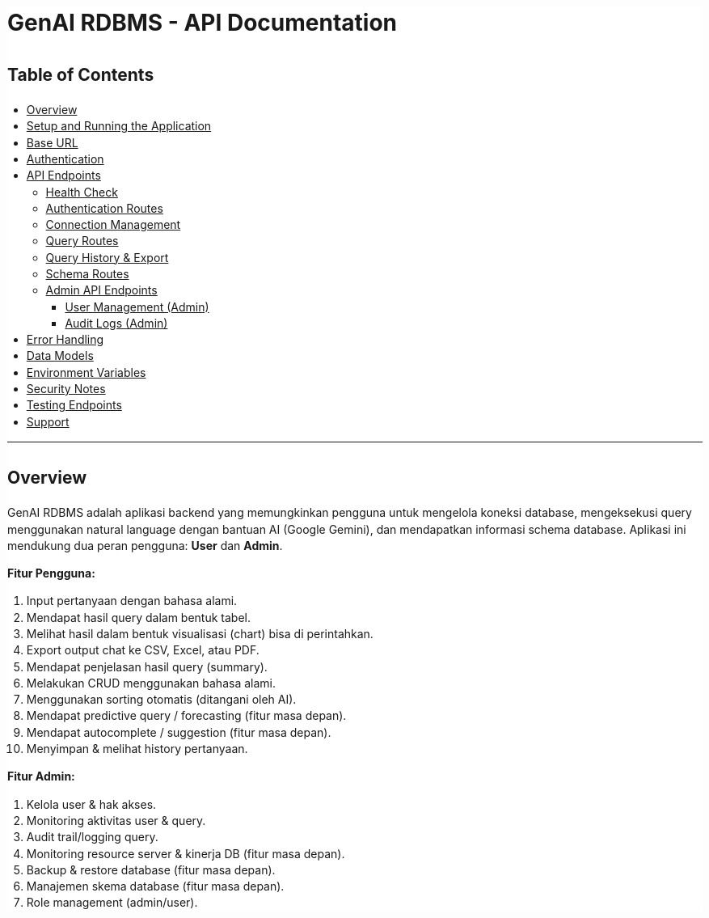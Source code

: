 # GenAI RDBMS - API Documentation

## Table of Contents
- [Overview](#overview)
- [Setup and Running the Application](#setup-and-running-the-application)
- [Base URL](#base-url)
- [Authentication](#authentication)
- [API Endpoints](#api-endpoints)
  - [Health Check](#health-check)
  - [Authentication Routes](#authentication-routes)
  - [Connection Management](#connection-management)
  - [Query Routes](#query-routes)
  - [Query History & Export](#query-history--export)
  - [Schema Routes](#schema-routes)
  - [Admin API Endpoints](#admin-api-endpoints)
    - [User Management (Admin)](#user-management-admin)
    - [Audit Logs (Admin)](#audit-logs-admin)
- [Error Handling](#error-handling)
- [Data Models](#data-models)
- [Environment Variables](#environment-variables)
- [Security Notes](#security-notes)
- [Testing Endpoints](#testing-endpoints)
- [Support](#support)

---

## Overview

GenAI RDBMS adalah aplikasi backend yang memungkinkan pengguna untuk mengelola koneksi database, mengeksekusi query menggunakan natural language dengan bantuan AI (Google Gemini), dan mendapatkan informasi schema database. Aplikasi ini mendukung dua peran pengguna: **User** dan **Admin**.

**Fitur Pengguna:**
1.  Input pertanyaan dengan bahasa alami.
2.  Mendapat hasil query dalam bentuk tabel.
3.  Melihat hasil dalam bentuk visualisasi (chart) bisa di perintahkan.
4.  Export output chat ke CSV, Excel, atau PDF.
5.  Mendapat penjelasan hasil query (summary).
6.  Melakukan CRUD menggunakan bahasa alami.
7.  Menggunakan sorting otomatis (ditangani oleh AI).
8.  Mendapat predictive query / forecasting (fitur masa depan).
9.  Mendapat autocomplete / suggestion (fitur masa depan).
10. Menyimpan & melihat history pertanyaan.

**Fitur Admin:**
1.  Kelola user & hak akses.
2.  Monitoring aktivitas user & query.
3.  Audit trail/logging query.
4.  Monitoring resource server & kinerja DB (fitur masa depan).
5.  Backup & restore database (fitur masa depan).
6.  Manajemen skema database (fitur masa depan).
7.  Role management (admin/user).
